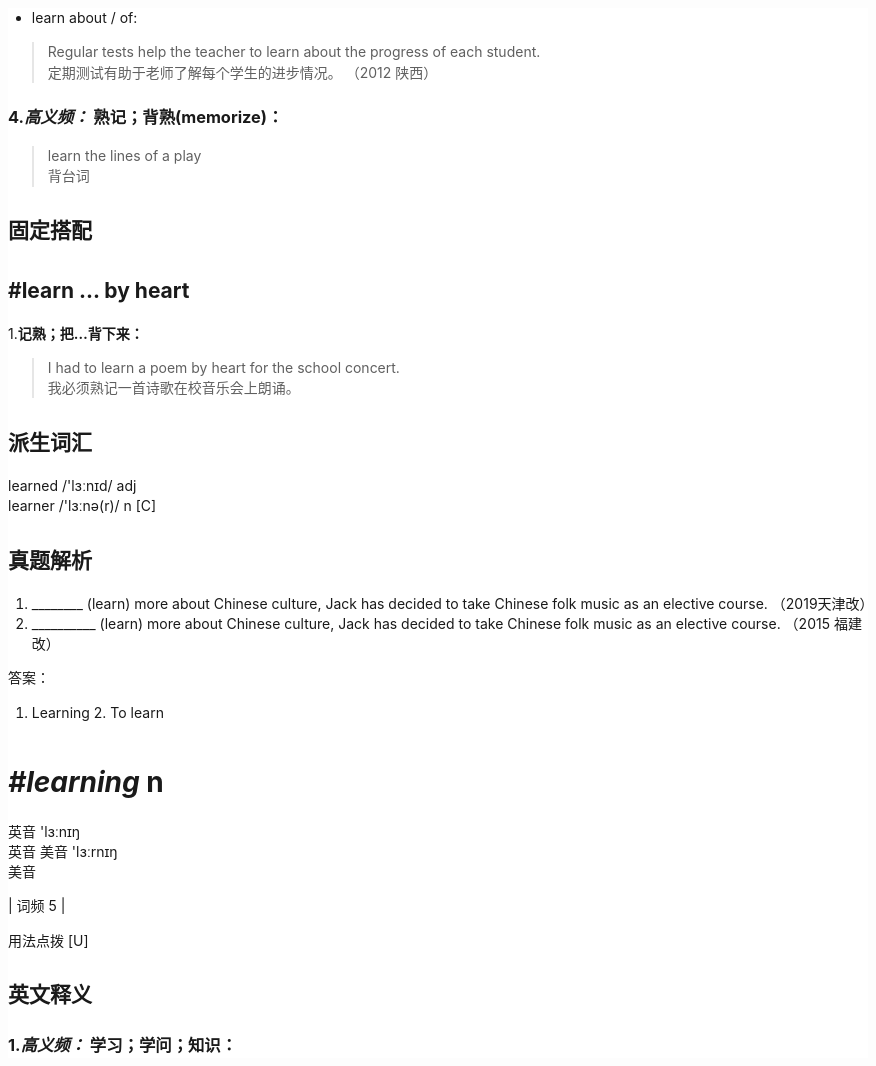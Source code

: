 - learn about / of:

 > Regular tests help the teacher to learn about the progress of each student.   
 > 定期测试有助于老师了解每个学生的进步情况。  （2012 陕西）  
<audio src="./media/learn-11.aac"></audio>

### 4.*高义频：* **熟记；背熟(memorize)：**  

 > learn the lines of a play   
 > 背台词    


固定搭配
---
## \#learn ... by heart 
1.**记熟；把…背下来：**  

 > I had to learn a poem by heart for the school concert.  
 > 我必须熟记一首诗歌在校音乐会上朗诵。    
<audio src="./media/learn-12.aac"></audio>


派生词汇
---
learned /'lɜːnɪd/ adj   
learner /'lɜːnə(r)/ n [C]   

真题解析
---
1. ________ (learn) more about Chinese culture, Jack has decided to take Chinese folk music as an elective course.  （2019天津改）  
2. __________ (learn) more about Chinese culture, Jack has decided to take Chinese folk music as an elective course.  （2015 福建改）  

答案：
1. Learning  2. To learn  

# ***\#learning*** n
英音 'lɜːnɪŋ  
英音
<audio src="./media/learning-B.aac"></audio>
美音 'lɜːrnɪŋ  
美音
<audio src="./media/learning.aac"></audio>


| 词频 5 |  

用法点拨  [U]

英文释义
---
### 1.*高义频：* **学习；学问；知识：**  
